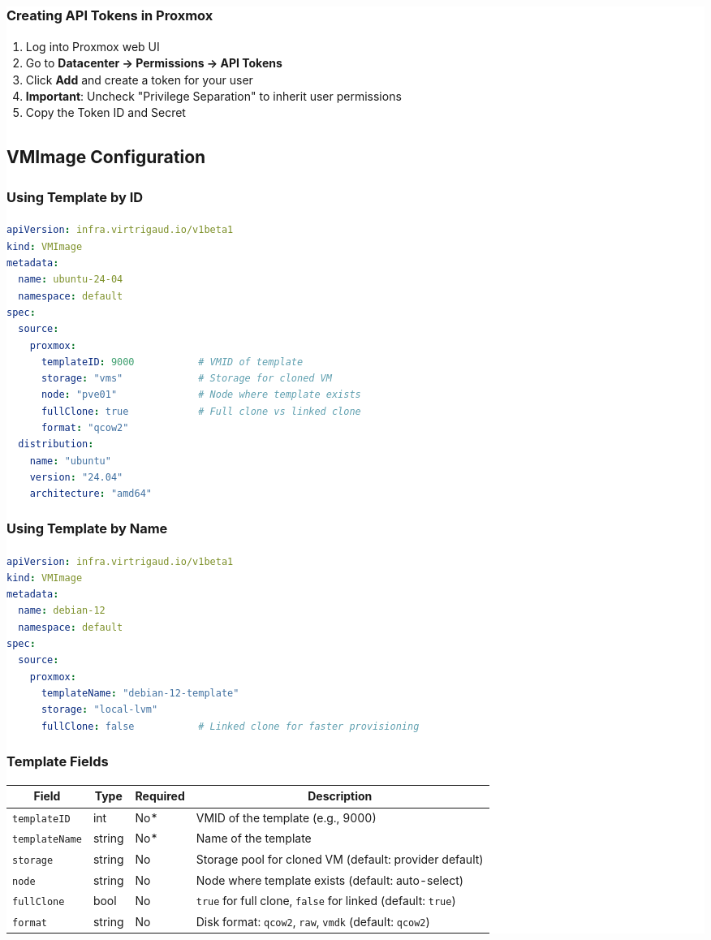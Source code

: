 ### Creating API Tokens in Proxmox

1. Log into Proxmox web UI
2. Go to **Datacenter → Permissions → API Tokens**
3. Click **Add** and create a token for your user
4. **Important**: Uncheck "Privilege Separation" to inherit user permissions
5. Copy the Token ID and Secret

## VMImage Configuration

### Using Template by ID

```yaml
apiVersion: infra.virtrigaud.io/v1beta1
kind: VMImage
metadata:
  name: ubuntu-24-04
  namespace: default
spec:
  source:
    proxmox:
      templateID: 9000           # VMID of template
      storage: "vms"             # Storage for cloned VM
      node: "pve01"              # Node where template exists
      fullClone: true            # Full clone vs linked clone
      format: "qcow2"
  distribution:
    name: "ubuntu"
    version: "24.04"
    architecture: "amd64"
```

### Using Template by Name

```yaml
apiVersion: infra.virtrigaud.io/v1beta1
kind: VMImage
metadata:
  name: debian-12
  namespace: default
spec:
  source:
    proxmox:
      templateName: "debian-12-template"
      storage: "local-lvm"
      fullClone: false           # Linked clone for faster provisioning
```

### Template Fields

| Field | Type | Required | Description |
|-------|------|----------|-------------|
| `templateID` | int | No* | VMID of the template (e.g., 9000) |
| `templateName` | string | No* | Name of the template |
| `storage` | string | No | Storage pool for cloned VM (default: provider default) |
| `node` | string | No | Node where template exists (default: auto-select) |
| `fullClone` | bool | No | `true` for full clone, `false` for linked (default: `true`) |
| `format` | string | No | Disk format: `qcow2`, `raw`, `vmdk` (default: `qcow2`) |
